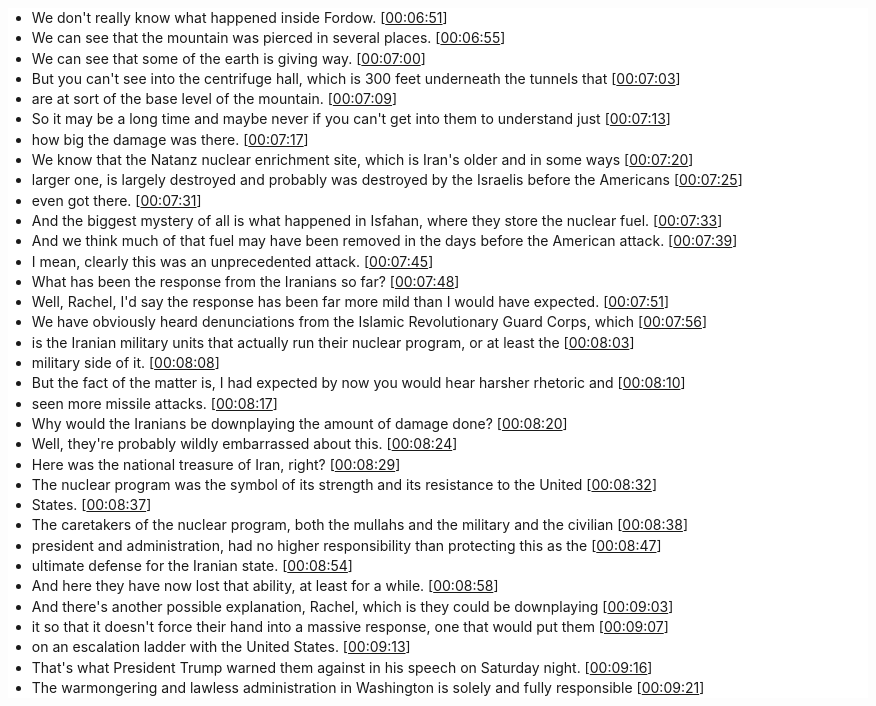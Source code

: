 *  We don't really know what happened inside Fordow. [[00:06:51](https://www.youtube.com/watch?v=fgnIURONKgo&t=411.1s)]
*  We can see that the mountain was pierced in several places. [[00:06:55](https://www.youtube.com/watch?v=fgnIURONKgo&t=415.5s)]
*  We can see that some of the earth is giving way. [[00:07:00](https://www.youtube.com/watch?v=fgnIURONKgo&t=420.14s)]
*  But you can't see into the centrifuge hall, which is 300 feet underneath the tunnels that [[00:07:03](https://www.youtube.com/watch?v=fgnIURONKgo&t=423.1s)]
*  are at sort of the base level of the mountain. [[00:07:09](https://www.youtube.com/watch?v=fgnIURONKgo&t=429.86s)]
*  So it may be a long time and maybe never if you can't get into them to understand just [[00:07:13](https://www.youtube.com/watch?v=fgnIURONKgo&t=433.04s)]
*  how big the damage was there. [[00:07:17](https://www.youtube.com/watch?v=fgnIURONKgo&t=437.8s)]
*  We know that the Natanz nuclear enrichment site, which is Iran's older and in some ways [[00:07:20](https://www.youtube.com/watch?v=fgnIURONKgo&t=440.16s)]
*  larger one, is largely destroyed and probably was destroyed by the Israelis before the Americans [[00:07:25](https://www.youtube.com/watch?v=fgnIURONKgo&t=445.52000000000004s)]
*  even got there. [[00:07:31](https://www.youtube.com/watch?v=fgnIURONKgo&t=451.88s)]
*  And the biggest mystery of all is what happened in Isfahan, where they store the nuclear fuel. [[00:07:33](https://www.youtube.com/watch?v=fgnIURONKgo&t=453.44s)]
*  And we think much of that fuel may have been removed in the days before the American attack. [[00:07:39](https://www.youtube.com/watch?v=fgnIURONKgo&t=459.68s)]
*  I mean, clearly this was an unprecedented attack. [[00:07:45](https://www.youtube.com/watch?v=fgnIURONKgo&t=465.44s)]
*  What has been the response from the Iranians so far? [[00:07:48](https://www.youtube.com/watch?v=fgnIURONKgo&t=468.88s)]
*  Well, Rachel, I'd say the response has been far more mild than I would have expected. [[00:07:51](https://www.youtube.com/watch?v=fgnIURONKgo&t=471.2s)]
*  We have obviously heard denunciations from the Islamic Revolutionary Guard Corps, which [[00:07:56](https://www.youtube.com/watch?v=fgnIURONKgo&t=476.64s)]
*  is the Iranian military units that actually run their nuclear program, or at least the [[00:08:03](https://www.youtube.com/watch?v=fgnIURONKgo&t=483.36s)]
*  military side of it. [[00:08:08](https://www.youtube.com/watch?v=fgnIURONKgo&t=488.16s)]
*  But the fact of the matter is, I had expected by now you would hear harsher rhetoric and [[00:08:10](https://www.youtube.com/watch?v=fgnIURONKgo&t=490.72s)]
*  seen more missile attacks. [[00:08:17](https://www.youtube.com/watch?v=fgnIURONKgo&t=497.6s)]
*  Why would the Iranians be downplaying the amount of damage done? [[00:08:20](https://www.youtube.com/watch?v=fgnIURONKgo&t=500.18s)]
*  Well, they're probably wildly embarrassed about this. [[00:08:24](https://www.youtube.com/watch?v=fgnIURONKgo&t=504.64000000000004s)]
*  Here was the national treasure of Iran, right? [[00:08:29](https://www.youtube.com/watch?v=fgnIURONKgo&t=509.08000000000004s)]
*  The nuclear program was the symbol of its strength and its resistance to the United [[00:08:32](https://www.youtube.com/watch?v=fgnIURONKgo&t=512.36s)]
*  States. [[00:08:37](https://www.youtube.com/watch?v=fgnIURONKgo&t=517.2s)]
*  The caretakers of the nuclear program, both the mullahs and the military and the civilian [[00:08:38](https://www.youtube.com/watch?v=fgnIURONKgo&t=518.88s)]
*  president and administration, had no higher responsibility than protecting this as the [[00:08:47](https://www.youtube.com/watch?v=fgnIURONKgo&t=527.26s)]
*  ultimate defense for the Iranian state. [[00:08:54](https://www.youtube.com/watch?v=fgnIURONKgo&t=534.8s)]
*  And here they have now lost that ability, at least for a while. [[00:08:58](https://www.youtube.com/watch?v=fgnIURONKgo&t=538.96s)]
*  And there's another possible explanation, Rachel, which is they could be downplaying [[00:09:03](https://www.youtube.com/watch?v=fgnIURONKgo&t=543.52s)]
*  it so that it doesn't force their hand into a massive response, one that would put them [[00:09:07](https://www.youtube.com/watch?v=fgnIURONKgo&t=547.6800000000001s)]
*  on an escalation ladder with the United States. [[00:09:13](https://www.youtube.com/watch?v=fgnIURONKgo&t=553.4000000000001s)]
*  That's what President Trump warned them against in his speech on Saturday night. [[00:09:16](https://www.youtube.com/watch?v=fgnIURONKgo&t=556.46s)]
*  The warmongering and lawless administration in Washington is solely and fully responsible [[00:09:21](https://www.youtube.com/watch?v=fgnIURONKgo&t=561.88s)]